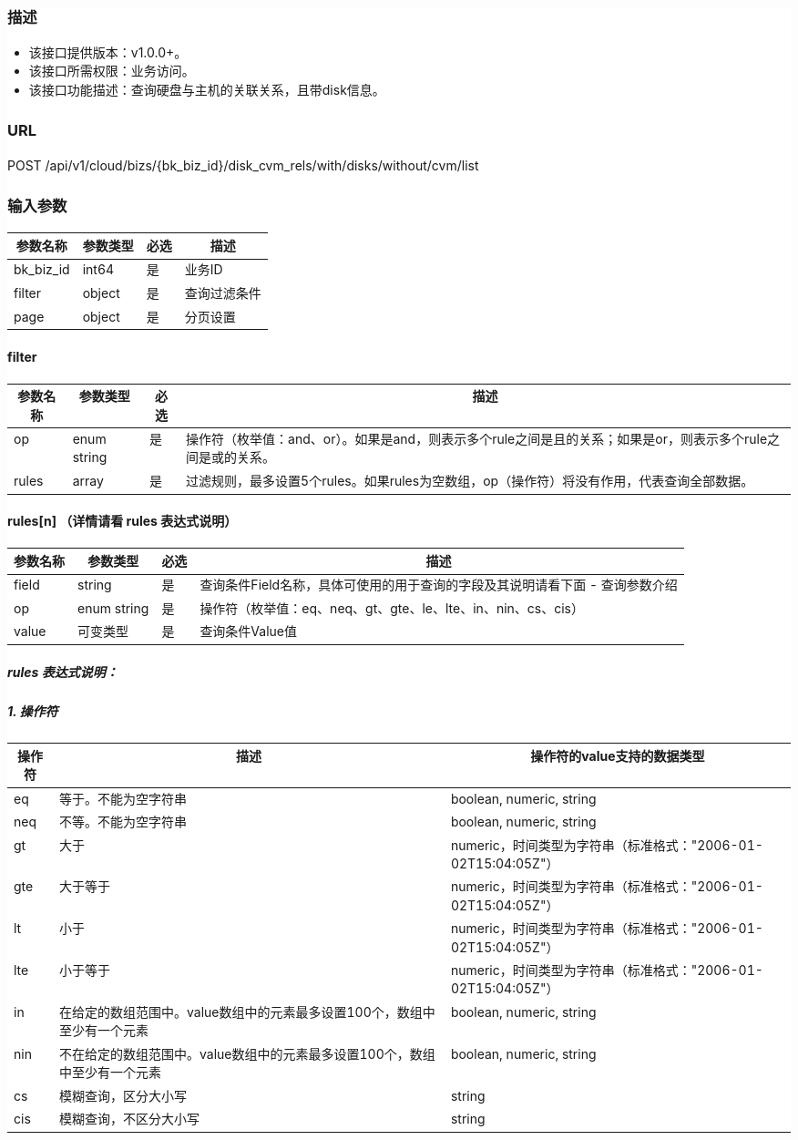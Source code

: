 ### 描述

- 该接口提供版本：v1.0.0+。
- 该接口所需权限：业务访问。
- 该接口功能描述：查询硬盘与主机的关联关系，且带disk信息。

### URL

POST /api/v1/cloud/bizs/{bk_biz_id}/disk_cvm_rels/with/disks/without/cvm/list

### 输入参数

| 参数名称       | 参数类型   | 必选    | 描述        |
|------------|--------|-------|-----------|
| bk_biz_id  | int64  | 是     | 业务ID      |
| filter     | object | 是     | 查询过滤条件    |
| page       | object | 是     | 分页设置      |

#### filter

| 参数名称  | 参数类型        | 必选  | 描述                                                              |
|-------|-------------|-----|-----------------------------------------------------------------|
| op    | enum string | 是   | 操作符（枚举值：and、or）。如果是and，则表示多个rule之间是且的关系；如果是or，则表示多个rule之间是或的关系。 |
| rules | array       | 是   | 过滤规则，最多设置5个rules。如果rules为空数组，op（操作符）将没有作用，代表查询全部数据。             |

#### rules[n] （详情请看 rules 表达式说明）

| 参数名称  | 参数类型        | 必选  | 描述                                         |
|-------|-------------|-----|--------------------------------------------|
| field | string      | 是   | 查询条件Field名称，具体可使用的用于查询的字段及其说明请看下面 - 查询参数介绍 |
| op    | enum string | 是   | 操作符（枚举值：eq、neq、gt、gte、le、lte、in、nin、cs、cis）       |
| value | 可变类型        | 是   | 查询条件Value值                                 |

##### rules 表达式说明：

##### 1. 操作符

| 操作符 | 描述                                        | 操作符的value支持的数据类型                             |
|-----|-------------------------------------------|----------------------------------------------|
| eq  | 等于。不能为空字符串                                | boolean, numeric, string                     |
| neq | 不等。不能为空字符串                                | boolean, numeric, string                     |
| gt  | 大于                                        | numeric，时间类型为字符串（标准格式："2006-01-02T15:04:05Z"） |
| gte | 大于等于                                      | numeric，时间类型为字符串（标准格式："2006-01-02T15:04:05Z"） |
| lt  | 小于                                        | numeric，时间类型为字符串（标准格式："2006-01-02T15:04:05Z"） |
| lte | 小于等于                                      | numeric，时间类型为字符串（标准格式："2006-01-02T15:04:05Z"） |
| in  | 在给定的数组范围中。value数组中的元素最多设置100个，数组中至少有一个元素  | boolean, numeric, string                     |
| nin | 不在给定的数组范围中。value数组中的元素最多设置100个，数组中至少有一个元素 | boolean, numeric, string                     |
| cs  | 模糊查询，区分大小写                                | string                                       |
| cis | 模糊查询，不区分大小写                               | string                                       |
